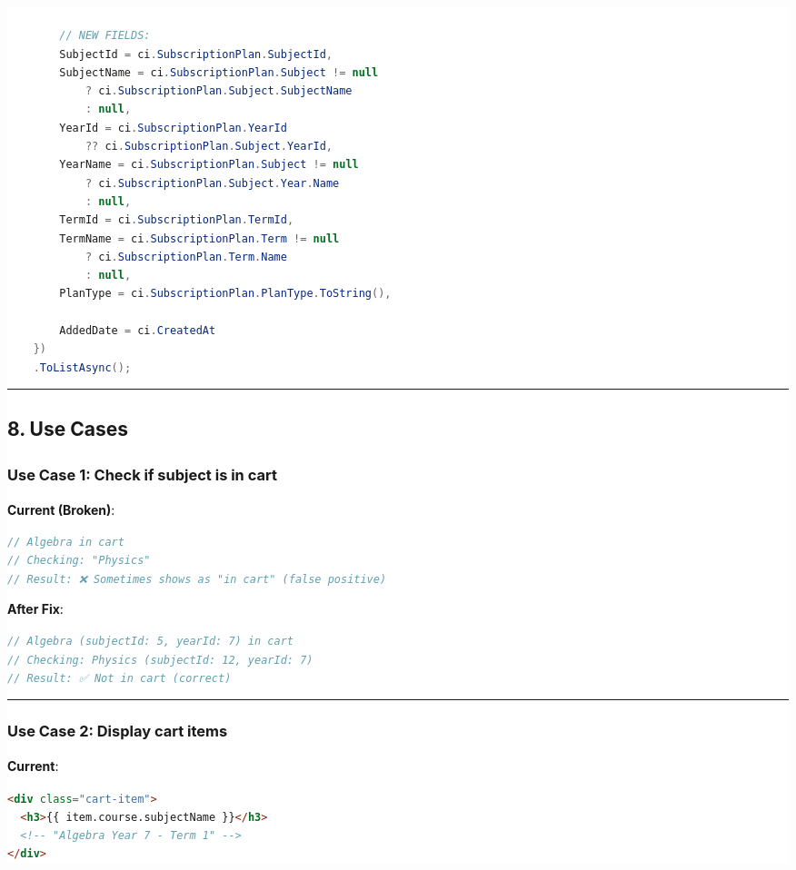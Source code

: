 ```csharp
        
        // NEW FIELDS:
        SubjectId = ci.SubscriptionPlan.SubjectId,
        SubjectName = ci.SubscriptionPlan.Subject != null 
            ? ci.SubscriptionPlan.Subject.SubjectName 
            : null,
        YearId = ci.SubscriptionPlan.YearId 
            ?? ci.SubscriptionPlan.Subject.YearId,
        YearName = ci.SubscriptionPlan.Subject != null 
            ? ci.SubscriptionPlan.Subject.Year.Name 
            : null,
        TermId = ci.SubscriptionPlan.TermId,
        TermName = ci.SubscriptionPlan.Term != null 
            ? ci.SubscriptionPlan.Term.Name 
            : null,
        PlanType = ci.SubscriptionPlan.PlanType.ToString(),
        
        AddedDate = ci.CreatedAt
    })
    .ToListAsync();
```

---

## 8. Use Cases

### Use Case 1: Check if subject is in cart

**Current (Broken)**:
```typescript
// Algebra in cart
// Checking: "Physics" 
// Result: ❌ Sometimes shows as "in cart" (false positive)
```

**After Fix**:
```typescript
// Algebra (subjectId: 5, yearId: 7) in cart
// Checking: Physics (subjectId: 12, yearId: 7)
// Result: ✅ Not in cart (correct)
```

---

### Use Case 2: Display cart items

**Current**:
```html
<div class="cart-item">
  <h3>{{ item.course.subjectName }}</h3>
  <!-- "Algebra Year 7 - Term 1" -->
</div>
```
